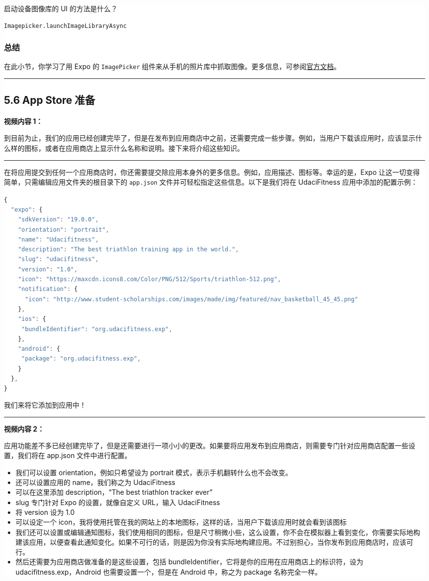 
启动设备图像库的 UI 的方法是什么？

`Imagepicker.launchImageLibraryAsync`

### 总结

在此小节，你学习了用 Expo 的 `ImagePicker` 组件来从手机的照片库中抓取图像。更多信息，可参阅[官方文档](https://docs.expo.io/versions/latest/sdk/imagepicker.html)。

---

## 5.6 App Store 准备

**视频内容 1：**

到目前为止，我们的应用已经创建完毕了，但是在发布到应用商店中之前，还需要完成一些步骤。例如，当用户下载该应用时，应该显示什么样的图标，或者在应用商店上显示什么名称和说明。接下来将介绍这些知识。

---

在将应用提交到任何一个应用商店时，你还需要提交除应用本身外的更多信息。例如，应用描述、图标等。幸运的是，Expo 让这一切变得简单，只需编辑应用文件夹的根目录下的 `app.json` 文件并可轻松指定这些信息。以下是我们将在 UdaciFitness 应用中添加的配置示例：

```js
{
  "expo": {
    "sdkVersion": "19.0.0",
    "orientation": "portrait",
    "name": "Udacifitness",
    "description": "The best triathlon training app in the world.",
    "slug": "udacifitness",
    "version": "1.0",
    "icon": "https://maxcdn.icons8.com/Color/PNG/512/Sports/triathlon-512.png",
    "notification": {
      "icon": "http://www.student-scholarships.com/images/made/img/featured/nav_basketball_45_45.png"
    },
    "ios": {
     "bundleIdentifier": "org.udacifitness.exp",
    },
    "android": {
     "package": "org.udacifitness.exp",
    }
  },
}
```

我们来将它添加到应用中！

---

**视频内容 2：**

应用功能差不多已经创建完毕了，但是还需要进行一项小小的更改。如果要将应用发布到应用商店，则需要专门针对应用商店配置一些设置，我们将在 app.json 文件中进行配置。

- 我们可以设置 orientation，例如只希望设为 portrait 模式，表示手机翻转什么也不会改变。
- 还可以设置应用的 name，我们称之为 UdaciFitness
- 可以在这里添加 description，“The best triathlon tracker ever”
- slug 专门针对 Expo 的设置，就像自定义 URL，输入 UdaciFitness
- 将 version 设为 1.0
- 可以设定一个 icon，我将使用托管在我的网站上的本地图标，这样的话，当用户下载该应用时就会看到该图标
- 我们还可以设置或编辑通知图标，我们使用相同的图标，但是尺寸稍微小些，这么设置，你不会在模拟器上看到变化，你需要实际地构建该应用，以便查看此通知变化。如果不可行的话，则是因为你没有实际地构建应用。不过别担心，当你发布到应用商店时，应该可行。
- 然后还需要为应用商店做准备的是这些设置，包括 bundleIdentifier，它将是你的应用在应用商店上的标识符，设为 udacifitness.exp，Android 也需要设置一个，但是在 Android 中，称之为 package 名称完全一样。
